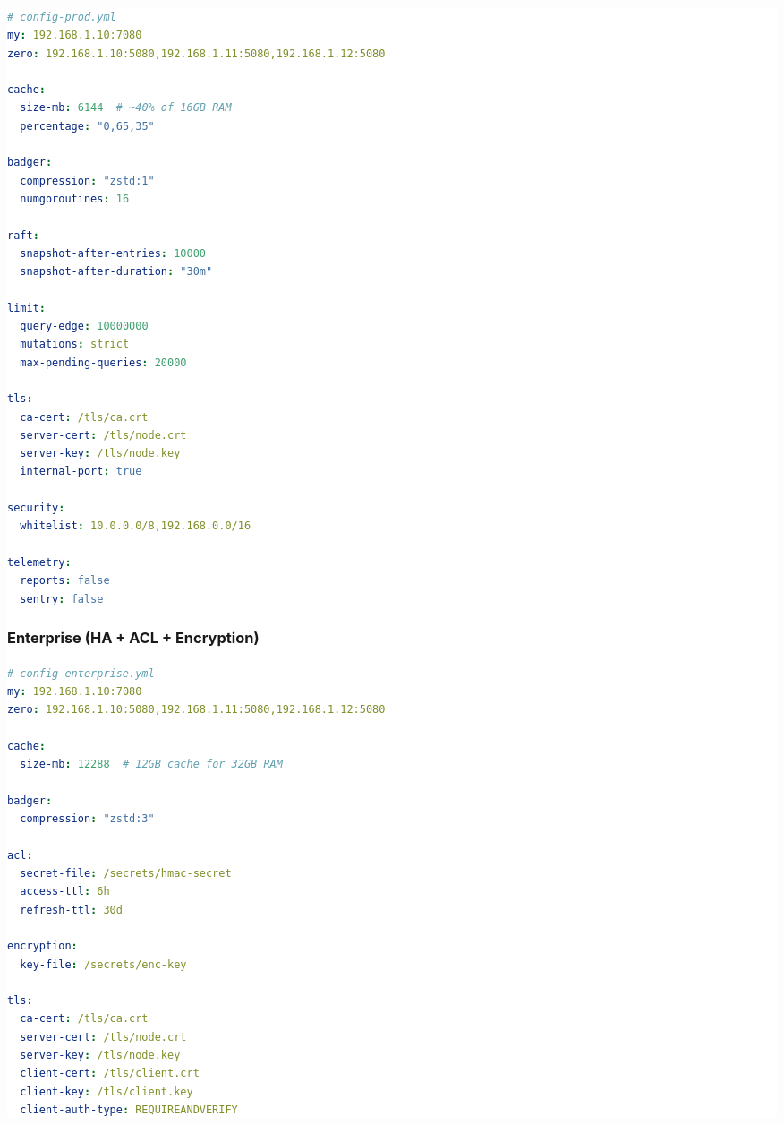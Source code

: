 ```yaml
# config-prod.yml
my: 192.168.1.10:7080
zero: 192.168.1.10:5080,192.168.1.11:5080,192.168.1.12:5080

cache:
  size-mb: 6144  # ~40% of 16GB RAM
  percentage: "0,65,35"

badger:
  compression: "zstd:1"
  numgoroutines: 16

raft:
  snapshot-after-entries: 10000
  snapshot-after-duration: "30m"

limit:
  query-edge: 10000000
  mutations: strict
  max-pending-queries: 20000

tls:
  ca-cert: /tls/ca.crt
  server-cert: /tls/node.crt
  server-key: /tls/node.key
  internal-port: true

security:
  whitelist: 10.0.0.0/8,192.168.0.0/16

telemetry:
  reports: false
  sentry: false
```

### Enterprise (HA + ACL + Encryption)

```yaml
# config-enterprise.yml
my: 192.168.1.10:7080
zero: 192.168.1.10:5080,192.168.1.11:5080,192.168.1.12:5080

cache:
  size-mb: 12288  # 12GB cache for 32GB RAM

badger:
  compression: "zstd:3"

acl:
  secret-file: /secrets/hmac-secret
  access-ttl: 6h
  refresh-ttl: 30d

encryption:
  key-file: /secrets/enc-key

tls:
  ca-cert: /tls/ca.crt
  server-cert: /tls/node.crt
  server-key: /tls/node.key
  client-cert: /tls/client.crt
  client-key: /tls/client.key
  client-auth-type: REQUIREANDVERIFY
```